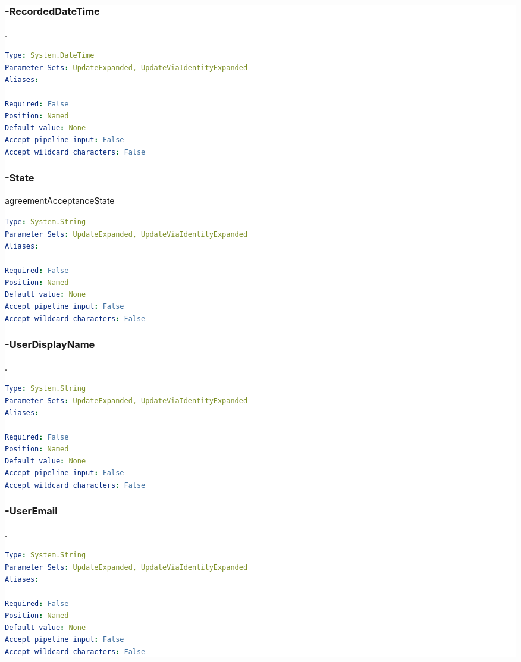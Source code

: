 ### -RecordedDateTime
.

```yaml
Type: System.DateTime
Parameter Sets: UpdateExpanded, UpdateViaIdentityExpanded
Aliases:

Required: False
Position: Named
Default value: None
Accept pipeline input: False
Accept wildcard characters: False
```

### -State
agreementAcceptanceState

```yaml
Type: System.String
Parameter Sets: UpdateExpanded, UpdateViaIdentityExpanded
Aliases:

Required: False
Position: Named
Default value: None
Accept pipeline input: False
Accept wildcard characters: False
```

### -UserDisplayName
.

```yaml
Type: System.String
Parameter Sets: UpdateExpanded, UpdateViaIdentityExpanded
Aliases:

Required: False
Position: Named
Default value: None
Accept pipeline input: False
Accept wildcard characters: False
```

### -UserEmail
.

```yaml
Type: System.String
Parameter Sets: UpdateExpanded, UpdateViaIdentityExpanded
Aliases:

Required: False
Position: Named
Default value: None
Accept pipeline input: False
Accept wildcard characters: False
```
